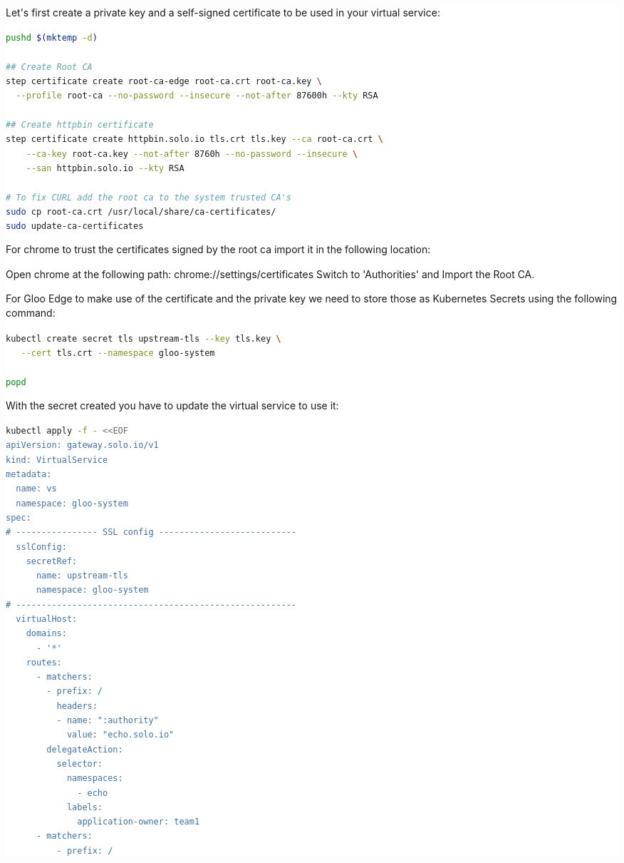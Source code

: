 Let's first create a private key and a self-signed certificate to be used in your virtual service:



```bash
pushd $(mktemp -d)

## Create Root CA
step certificate create root-ca-edge root-ca.crt root-ca.key \
  --profile root-ca --no-password --insecure --not-after 87600h --kty RSA

## Create httpbin certificate
step certificate create httpbin.solo.io tls.crt tls.key --ca root-ca.crt \
    --ca-key root-ca.key --not-after 8760h --no-password --insecure \
    --san httpbin.solo.io --kty RSA 

# To fix CURL add the root ca to the system trusted CA's
sudo cp root-ca.crt /usr/local/share/ca-certificates/
sudo update-ca-certificates  
```

For chrome to trust the certificates signed by the root ca import it in the following location:

Open chrome at the following path: chrome://settings/certificates
Switch to 'Authorities' and Import the Root CA.

For Gloo Edge to make use of the certificate and the private key we need to store those as Kubernetes Secrets using the following command:

```bash
kubectl create secret tls upstream-tls --key tls.key \
   --cert tls.crt --namespace gloo-system

popd
```

With the secret created you have to update the virtual service to use it:

```bash
kubectl apply -f - <<EOF
apiVersion: gateway.solo.io/v1
kind: VirtualService
metadata:
  name: vs
  namespace: gloo-system
spec:
# ---------------- SSL config ---------------------------
  sslConfig:
    secretRef:
      name: upstream-tls
      namespace: gloo-system
# -------------------------------------------------------    
  virtualHost:
    domains:
      - '*'
    routes:
      - matchers:
        - prefix: /
          headers:
          - name: ":authority"
            value: "echo.solo.io"
        delegateAction:
          selector:
            namespaces:
              - echo
            labels:
              application-owner: team1
      - matchers:
          - prefix: /
```